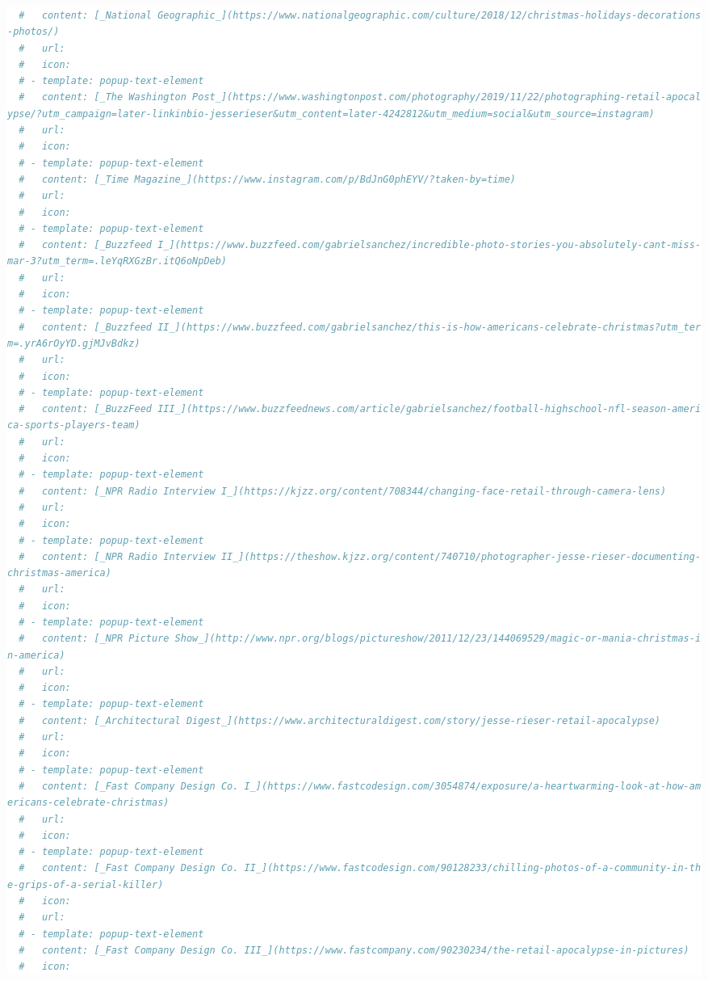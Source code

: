 ```yaml
  #   content: [_National Geographic_](https://www.nationalgeographic.com/culture/2018/12/christmas-holidays-decorations-photos/)
  #   url: 
  #   icon: 
  # - template: popup-text-element
  #   content: [_The Washington Post_](https://www.washingtonpost.com/photography/2019/11/22/photographing-retail-apocalypse/?utm_campaign=later-linkinbio-jesserieser&utm_content=later-4242812&utm_medium=social&utm_source=instagram)
  #   url: 
  #   icon: 
  # - template: popup-text-element
  #   content: [_Time Magazine_](https://www.instagram.com/p/BdJnG0phEYV/?taken-by=time)
  #   url: 
  #   icon: 
  # - template: popup-text-element
  #   content: [_Buzzfeed I_](https://www.buzzfeed.com/gabrielsanchez/incredible-photo-stories-you-absolutely-cant-miss-mar-3?utm_term=.leYqRXGzBr.itQ6oNpDeb)
  #   url: 
  #   icon: 
  # - template: popup-text-element
  #   content: [_Buzzfeed II_](https://www.buzzfeed.com/gabrielsanchez/this-is-how-americans-celebrate-christmas?utm_term=.yrA6rOyYD.gjMJvBdkz)
  #   url: 
  #   icon: 
  # - template: popup-text-element
  #   content: [_BuzzFeed III_](https://www.buzzfeednews.com/article/gabrielsanchez/football-highschool-nfl-season-america-sports-players-team)
  #   url: 
  #   icon: 
  # - template: popup-text-element
  #   content: [_NPR Radio Interview I_](https://kjzz.org/content/708344/changing-face-retail-through-camera-lens)
  #   url: 
  #   icon: 
  # - template: popup-text-element
  #   content: [_NPR Radio Interview II_](https://theshow.kjzz.org/content/740710/photographer-jesse-rieser-documenting-christmas-america)
  #   url: 
  #   icon: 
  # - template: popup-text-element
  #   content: [_NPR Picture Show_](http://www.npr.org/blogs/pictureshow/2011/12/23/144069529/magic-or-mania-christmas-in-america)
  #   url: 
  #   icon: 
  # - template: popup-text-element
  #   content: [_Architectural Digest_](https://www.architecturaldigest.com/story/jesse-rieser-retail-apocalypse)
  #   url: 
  #   icon: 
  # - template: popup-text-element
  #   content: [_Fast Company Design Co. I_](https://www.fastcodesign.com/3054874/exposure/a-heartwarming-look-at-how-americans-celebrate-christmas)
  #   url: 
  #   icon: 
  # - template: popup-text-element
  #   content: [_Fast Company Design Co. II_](https://www.fastcodesign.com/90128233/chilling-photos-of-a-community-in-the-grips-of-a-serial-killer)
  #   icon: 
  #   url: 
  # - template: popup-text-element
  #   content: [_Fast Company Design Co. III_](https://www.fastcompany.com/90230234/the-retail-apocalypse-in-pictures)
  #   icon: 
```